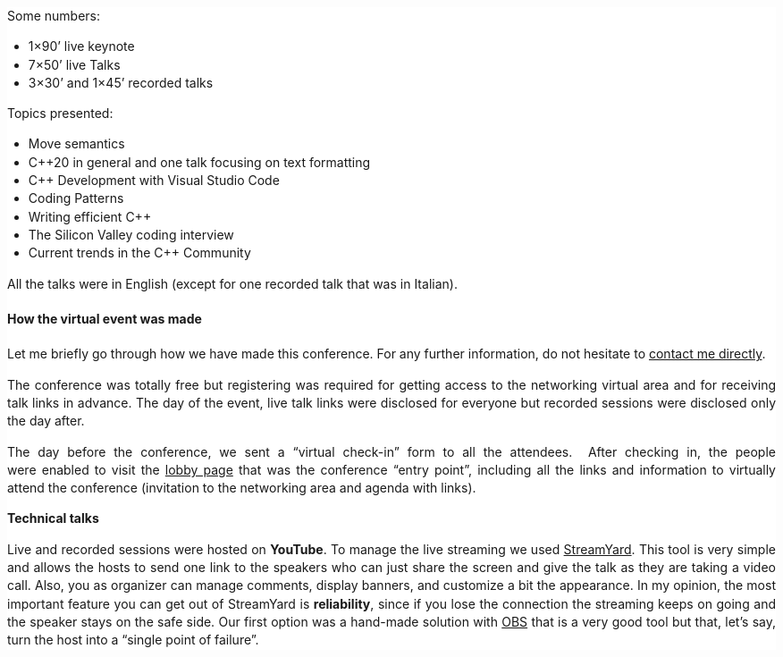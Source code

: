 <p style="text-align: justify;">
  Some numbers:
</p>

  * 1&#215;90’ live keynote
  * 7&#215;50’ live Talks
  * 3&#215;30’ and 1&#215;45’ recorded talks

<p style="text-align: justify;">
  Topics presented:
</p>

  * Move semantics
  * C++20 in general and one talk focusing on text formatting
  * C++ Development with Visual Studio Code
  * Coding Patterns
  * Writing efficient C++
  * The Silicon Valley coding interview
  * Current trends in the C++ Community

<p style="text-align: justify;">
  All the talks were in English (except for one recorded talk that was in Italian).
</p>

<h4 style="text-align: justify;">
  How the virtual event was made
</h4>

<p style="text-align: justify;">
  Let me briefly go through how we have made this conference. For any further information, do not hesitate to <a href="mailto:marco@italiancpp.org">contact me directly</a>.
</p>

<p style="text-align: justify;">
  The conference was totally free but registering was required for getting access to the networking virtual area and for receiving talk links in advance. The day of the event, live talk links were disclosed for everyone but recorded sessions were disclosed only the day after.
</p>

<p style="text-align: justify;">
  The day before the conference, we sent a &#8220;virtual check-in&#8221; form to all the attendees.  After checking in, the people were enabled to visit the <a href="https://www.italiancpp.org/lobby/">lobby page</a> that was the conference &#8220;entry point&#8221;, including all the links and information to virtually attend the conference (invitation to the networking area and agenda with links).
</p>

<p style="text-align: justify;">
  <strong>Technical talks</strong>
</p>

<p style="text-align: justify;">
  Live and recorded sessions were hosted on <strong>YouTube</strong>. To manage the live streaming we used <a href="https://streamyard.com/">StreamYard</a>. This tool is very simple and allows the hosts to send one link to the speakers who can just share the screen and give the talk as they are taking a video call. Also, you as organizer can manage comments, display banners, and customize a bit the appearance. In my opinion, the most important feature you can get out of StreamYard is <strong>reliability</strong>, since if you lose the connection the streaming keeps on going and the speaker stays on the safe side. Our first option was a hand-made solution with <a href="https://obsproject.com/">OBS</a> that is a very good tool but that, let&#8217;s say, turn the host into a &#8220;single point of failure&#8221;.
</p>
